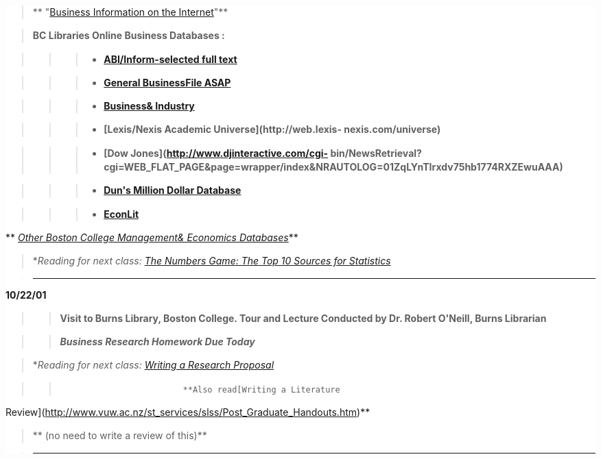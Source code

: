 > **                             "[Business Information on the
Internet](http://www.crosscut.net/research/business.html)"**

>

> **BC Libraries Online Business Databases :**

>

>> >   * **[ABI/Inform-selected full
text](http://www.bellhowell.infolearning.com/pqdauto?COPT=REJTPTM@)**

>>>   * **[General BusinessFile
ASAP](http://infotrac.galegroup.com/itweb/mlin_m_bostcoll?db=GBFM)**

>>>   * **[Business&
Industry](http://search.rdsinc.com/sessions?userid=user1049&products=BNI)**

>>>   * **[Lexis/Nexis Academic Universe](http://web.lexis-
nexis.com/universe)**

>>>   * **[Dow Jones](http://www.djinteractive.com/cgi-
bin/NewsRetrieval?cgi=WEB_FLAT_PAGE&page=wrapper/index&NRAUTOLOG=01ZqLYnTIrxdv75hb1774RXZEwuAAA)**

>>>   * **[Dun's Million Dollar Database](http://www.dnbmdd.com/mddi/)**

>>>   * **[EconLit](http://gateway.ovid.com/autologin.html)**

>>>

**        _[Other Boston College Management& Economics
Databases](http://www.bc.edu/bc_org/avp/ulib/ref/social.html#bus)_**

>

> **Reading for next class: *[The Numbers Game: The Top 10 Sources for
Statistics](http://www.onlineinc.com/onlinemag/OL1998/berinstein3.html)**  
>

>

> * * *

**10/22/01**

> > **Visit to Burns Library, Boston College.   Tour and Lecture Conducted by
Dr. Robert O'Neill, Burns Librarian**

>>

>> **_Business Research Homework Due Today_**

> **Reading for next class:   *[Writing a Research
Proposal](http://www.unilearning.net.au/LC/Unilearning_Resources/resproppt.htm)**

>

>>                              **Also read[Writing a Literature
Review](http://www.vuw.ac.nz/st_services/slss/Post_Graduate_Handouts.htm)**  
> **                                 (no need to write a review of this)**

> * * *
